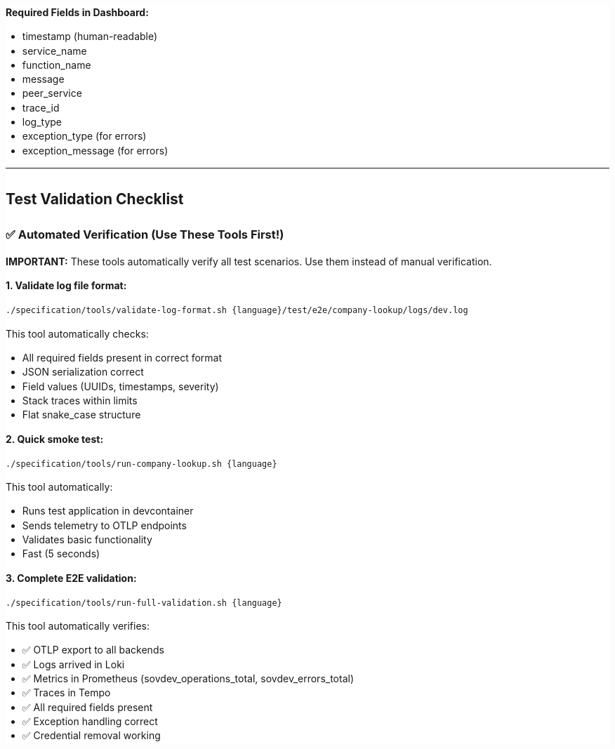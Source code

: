**Required Fields in Dashboard:**
- timestamp (human-readable)
- service_name
- function_name
- message
- peer_service
- trace_id
- log_type
- exception_type (for errors)
- exception_message (for errors)

---

## Test Validation Checklist

### ✅ Automated Verification (Use These Tools First!)

**IMPORTANT:** These tools automatically verify all test scenarios. Use them instead of manual verification.

**1. Validate log file format:**
```bash
./specification/tools/validate-log-format.sh {language}/test/e2e/company-lookup/logs/dev.log
```

This tool automatically checks:
- All required fields present in correct format
- JSON serialization correct
- Field values (UUIDs, timestamps, severity)
- Stack traces within limits
- Flat snake_case structure

**2. Quick smoke test:**
```bash
./specification/tools/run-company-lookup.sh {language}
```

This tool automatically:
- Runs test application in devcontainer
- Sends telemetry to OTLP endpoints
- Validates basic functionality
- Fast (5 seconds)

**3. Complete E2E validation:**
```bash
./specification/tools/run-full-validation.sh {language}
```

This tool automatically verifies:
- ✅ OTLP export to all backends
- ✅ Logs arrived in Loki
- ✅ Metrics in Prometheus (sovdev_operations_total, sovdev_errors_total)
- ✅ Traces in Tempo
- ✅ All required fields present
- ✅ Exception handling correct
- ✅ Credential removal working
